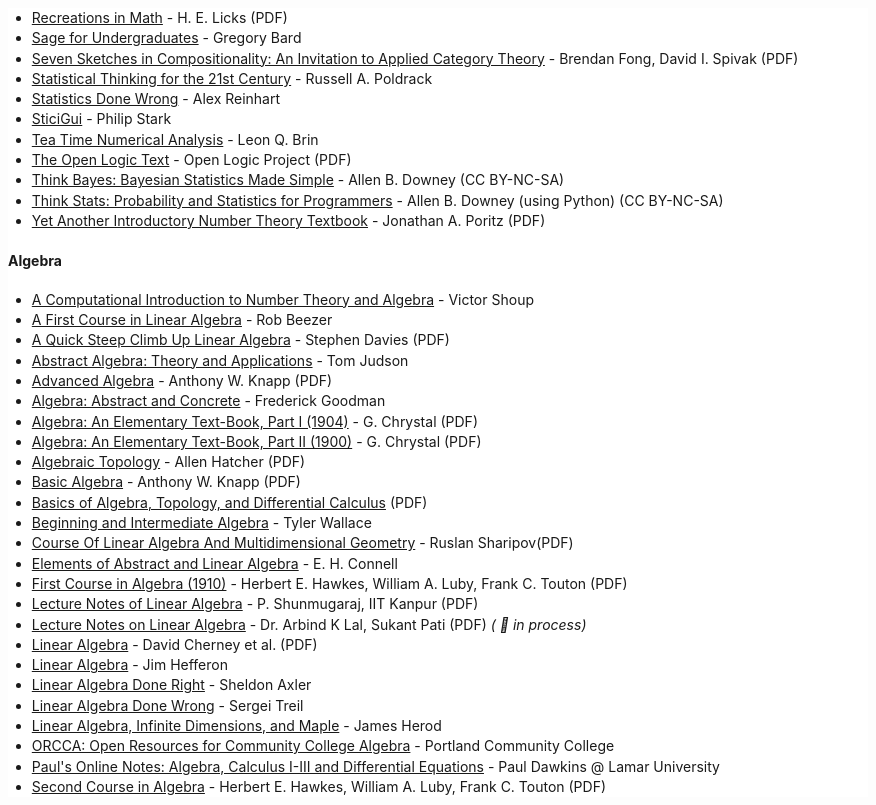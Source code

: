 - [Recreations in Math](http://djm.cc/library/Recreations_in_Mathematics_Licks_edited.pdf) - H. E. Licks (PDF)
- [Sage for Undergraduates](http://www.gregorybard.com/books.html) - Gregory Bard
- [Seven Sketches in Compositionality: An Invitation to Applied Category Theory](https://arxiv.org/pdf/1803.05316.pdf) - Brendan Fong, David I. Spivak (PDF)
- [Statistical Thinking for the 21st Century](https://statsthinking21.org) - Russell A. Poldrack
- [Statistics Done Wrong](https://www.statisticsdonewrong.com) - Alex Reinhart
- [SticiGui](https://www.stat.berkeley.edu/~stark/SticiGui/) - Philip Stark
- [Tea Time Numerical Analysis](https://lqbrin.github.io/tea-time-numerical/) - Leon Q. Brin
- [The Open Logic Text](https://builds.openlogicproject.org/open-logic-complete.pdf) - Open Logic Project (PDF)
- [Think Bayes: Bayesian Statistics Made Simple](https://www.greenteapress.com/thinkbayes/) - Allen B. Downey (CC BY-NC-SA)
- [Think Stats: Probability and Statistics for Programmers](https://greenteapress.com/thinkstats/) - Allen B. Downey (using Python) (CC BY-NC-SA)
- [Yet Another Introductory Number Theory Textbook](https://www.poritz.net/jonathan/share/yaintt.pdf) - Jonathan A. Poritz (PDF)

#### Algebra

- [A Computational Introduction to Number Theory and Algebra](https://shoup.net/ntb/) - Victor Shoup
- [A First Course in Linear Algebra](http://linear.ups.edu) - Rob Beezer
- [A Quick Steep Climb Up Linear Algebra](http://stephendavies.org/quick.pdf) - Stephen Davies (PDF)
- [Abstract Algebra: Theory and Applications](http://abstract.ups.edu) - Tom Judson
- [Advanced Algebra](https://www.math.stonybrook.edu/~aknapp/download/a2-alg-inside.pdf) - Anthony W. Knapp (PDF)
- [Algebra: Abstract and Concrete](https://homepage.divms.uiowa.edu/~goodman/algebrabook.dir/algebrabook.html) - Frederick Goodman
- [Algebra: An Elementary Text-Book, Part I (1904)](http://djm.cc/library/Algebra_Elementary_Text-Book_Part_I_Chrystal_edited.pdf) - G. Chrystal (PDF)
- [Algebra: An Elementary Text-Book, Part II (1900)](http://djm.cc/library/Algebra_Elementary_Text-Book_Part_II_Chrystal_edited02.pdf) - G. Chrystal (PDF)
- [Algebraic Topology](https://pi.math.cornell.edu/~hatcher/AT/ATpage.html) - Allen Hatcher (PDF)
- [Basic Algebra](https://www.math.stonybrook.edu/~aknapp/download/b2-alg-inside.pdf) - Anthony W. Knapp (PDF)
- [Basics of Algebra, Topology, and Differential Calculus](https://www.cis.upenn.edu/~jean/math-basics.pdf) (PDF)
- [Beginning and Intermediate Algebra](http://www.wallace.ccfaculty.org/book/book.html) - Tyler Wallace
- [Course Of Linear Algebra And Multidimensional Geometry](https://arxiv.org/pdf/math/0405323) - Ruslan Sharipov(PDF)
- [Elements of Abstract and Linear Algebra](https://www.math.miami.edu/~ec/book/) - E. H. Connell
- [First Course in Algebra (1910)](http://djm.cc/library/First_Algebra_Hawkes_Luby_Touton_edited.pdf) - Herbert E. Hawkes, William A. Luby, Frank C. Touton (PDF)
- [Lecture Notes of Linear Algebra](https://home.iitk.ac.in/~psraj/mth102/lecture_notes.html) - P. Shunmugaraj, IIT Kanpur (PDF)
- [Lecture Notes on Linear Algebra](https://home.iitk.ac.in/~arlal/book/LA_Solution_Dec20.pdf) - Dr. Arbind K Lal, Sukant Pati (PDF) _( :construction: in process)_
- [Linear Algebra](https://www.math.ucdavis.edu/~linear/linear-guest.pdf) - David Cherney et al. (PDF)
- [Linear Algebra](http://joshua.smcvt.edu/linearalgebra/) - Jim Hefferon
- [Linear Algebra Done Right](https://linear.axler.net) - Sheldon Axler
- [Linear Algebra Done Wrong](https://www.math.brown.edu/streil/papers/LADW/LADW.html) - Sergei Treil
- [Linear Algebra, Infinite Dimensions, and Maple](https://people.math.gatech.edu/~herod/Hspace/Hspace.html) - James Herod
- [ORCCA: Open Resources for Community College Algebra](https://spaces.pcc.edu/pages/viewpage.action?pageId=52729944) - Portland Community College
- [Paul's Online Notes: Algebra, Calculus I-III and Differential Equations](https://tutorial.math.lamar.edu) - Paul Dawkins @ Lamar University
- [Second Course in Algebra](http://djm.cc/library/Second_Algebra_Hawkes_Luby_Touton_edited.pdf) - Herbert E. Hawkes, William A. Luby, Frank C. Touton (PDF)